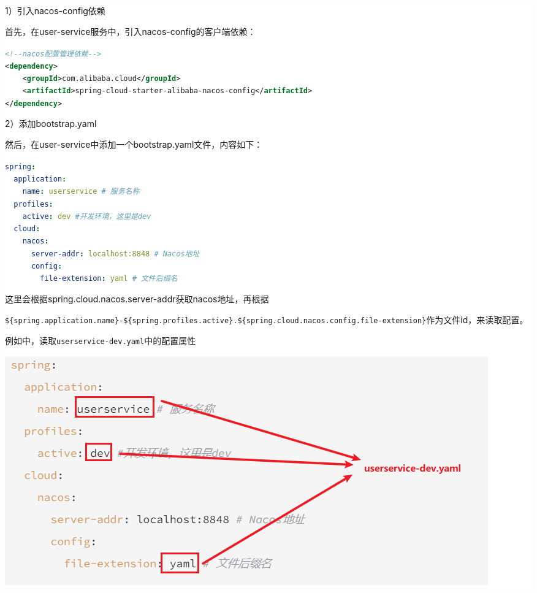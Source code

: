 1）引入nacos-config依赖

首先，在user-service服务中，引入nacos-config的客户端依赖：

```xml
<!--nacos配置管理依赖-->
<dependency>
    <groupId>com.alibaba.cloud</groupId>
    <artifactId>spring-cloud-starter-alibaba-nacos-config</artifactId>
</dependency>
```

2）添加bootstrap.yaml

然后，在user-service中添加一个bootstrap.yaml文件，内容如下：

```yaml
spring:
  application:
    name: userservice # 服务名称
  profiles:
    active: dev #开发环境，这里是dev 
  cloud:
    nacos:
      server-addr: localhost:8848 # Nacos地址
      config:
        file-extension: yaml # 文件后缀名
```

这里会根据spring.cloud.nacos.server-addr获取nacos地址，再根据

`${spring.application.name}-${spring.profiles.active}.${spring.cloud.nacos.config.file-extension}`作为文件id，来读取配置。

例如中，读取`userservice-dev.yaml`中的配置属性

![](image/image-20210714170845901_bWIgDfpzym.png)
